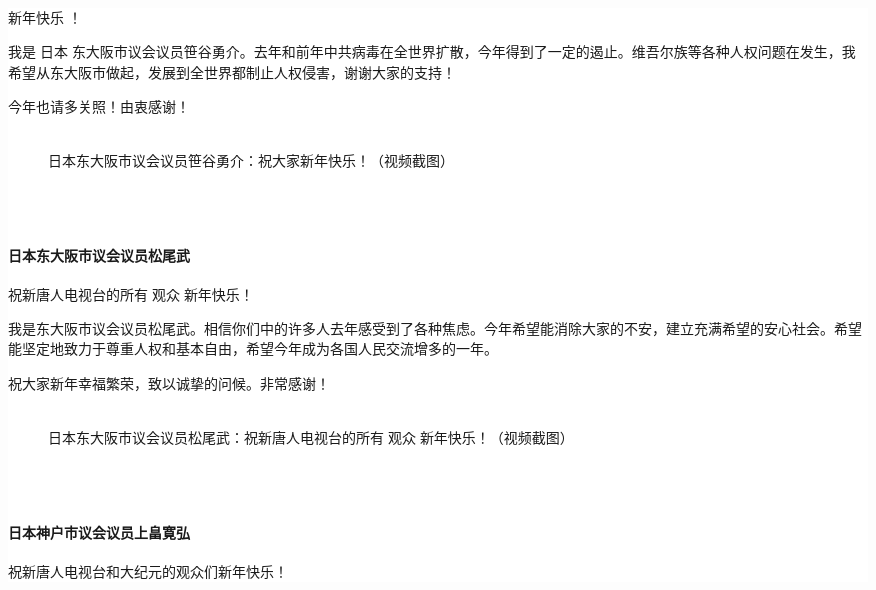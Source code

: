   <ok href="https://www.epochtimes.com/gb/tag/%E6%96%B0%E5%B9%B4%E5%BF%AB%E4%B9%90.html">
   新年快乐
  </ok>
  ！
 </p>
 <p>
  我是
  <ok href="https://www.epochtimes.com/gb/tag/%E6%97%A5%E6%9C%AC.html">
   日本
  </ok>
  东大阪市议会议员笹谷勇介。去年和前年中共病毒在全世界扩散，今年得到了一定的遏止。维吾尔族等各种人权问题在发生，我希望从东大阪市做起，发展到全世界都制止人权侵害，谢谢大家的支持！
 </p>
 <p>
  今年也请多关照！由衷感谢！
 </p>
 <figure aria-describedby="caption-attachment-13453820" class="wp-caption aligncenter" id="attachment_13453820" style="width: 600px">
  <ok href="https://i.epochtimes.com/assets/uploads/2021/12/id13453820-ad776c9ff9c26cf9369fa35e577140f5.png" target="_blank">
   <img alt="" class="size-large wp-image-13453820" src="https://i.epochtimes.com/assets/uploads/2021/12/id13453820-ad776c9ff9c26cf9369fa35e577140f5-600x336.png"/>
  </ok>
  <br/><figcaption class="wp-caption-text" id="caption-attachment-13453820">
   日本东大阪市议会议员笹谷勇介：祝大家新年快乐！（视频截图）
  </figcaption><br/>
 </figure><br/>
 <h4>
  日本东大阪市议会议员松尾武
 </h4>
 <p>
  祝新唐人电视台的所有
  <ok href="https://www.epochtimes.com/gb/tag/%E8%A7%82%E4%BC%97.html">
   观众
  </ok>
  新年快乐！
 </p>
 <p>
  我是东大阪市议会议员松尾武。相信你们中的许多人去年感受到了各种焦虑。今年希望能消除大家的不安，建立充满希望的安心社会。希望能坚定地致力于尊重人权和基本自由，希望今年成为各国人民交流增多的一年。
 </p>
 <p>
  祝大家新年幸福繁荣，致以诚挚的问候。非常感谢！
 </p>
 <figure aria-describedby="caption-attachment-13453826" class="wp-caption aligncenter" id="attachment_13453826" style="width: 600px">
  <ok href="https://i.epochtimes.com/assets/uploads/2021/12/id13453826-3845a3d1feb39b075f34296f6a344507.png" target="_blank">
   <img alt="" class="size-large wp-image-13453826" src="https://i.epochtimes.com/assets/uploads/2021/12/id13453826-3845a3d1feb39b075f34296f6a344507-600x339.png"/>
  </ok>
  <br/><figcaption class="wp-caption-text" id="caption-attachment-13453826">
   日本东大阪市议会议员松尾武：祝新唐人电视台的所有
   <ok href="https://www.epochtimes.com/gb/tag/%E8%A7%82%E4%BC%97.html">
    观众
   </ok>
   新年快乐！（视频截图）
  </figcaption><br/>
 </figure><br/>
 <h4>
  日本神户市议会议员上畠寛弘
 </h4>
 <p>
  祝新唐人电视台和大纪元的观众们新年快乐！
 </p>
 <p>